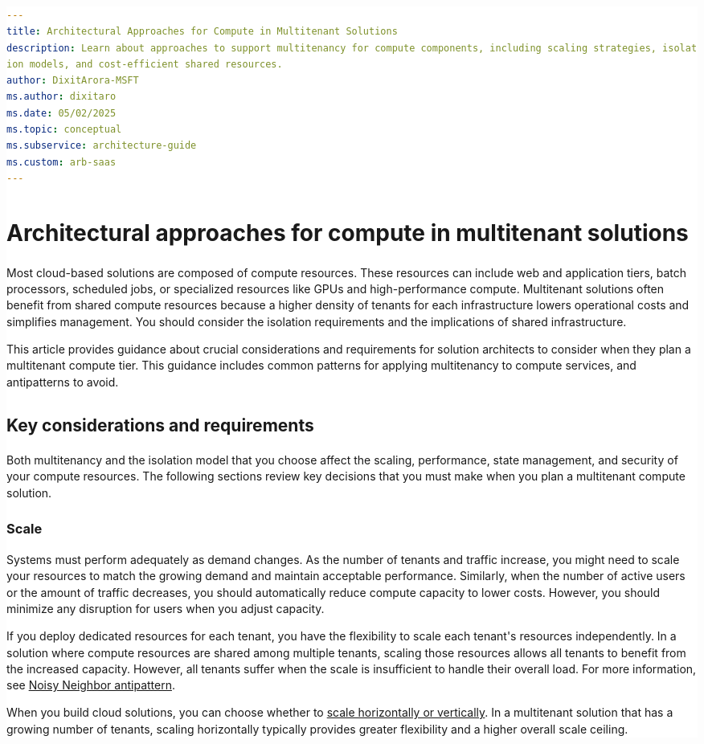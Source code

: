 ```yaml
---
title: Architectural Approaches for Compute in Multitenant Solutions
description: Learn about approaches to support multitenancy for compute components, including scaling strategies, isolation models, and cost-efficient shared resources.
author: DixitArora-MSFT
ms.author: dixitaro
ms.date: 05/02/2025
ms.topic: conceptual
ms.subservice: architecture-guide
ms.custom: arb-saas
---
```


# Architectural approaches for compute in multitenant solutions

Most cloud-based solutions are composed of compute resources. These resources can include web and application tiers, batch processors, scheduled jobs, or specialized resources like GPUs and high-performance compute. Multitenant solutions often benefit from shared compute resources because a higher density of tenants for each infrastructure lowers operational costs and simplifies management. You should consider the isolation requirements and the implications of shared infrastructure.

This article provides guidance about crucial considerations and requirements for solution architects to consider when they plan a multitenant compute tier. This guidance includes common patterns for applying multitenancy to compute services, and antipatterns to avoid.

## Key considerations and requirements

Both multitenancy and the isolation model that you choose affect the scaling, performance, state management, and security of your compute resources. The following sections review key decisions that you must make when you plan a multitenant compute solution.

### Scale

Systems must perform adequately as demand changes. As the number of tenants and traffic increase, you might need to scale your resources to match the growing demand and maintain acceptable performance. Similarly, when the number of active users or the amount of traffic decreases, you should automatically reduce compute capacity to lower costs. However, you should minimize any disruption for users when you adjust capacity.

If you deploy dedicated resources for each tenant, you have the flexibility to scale each tenant's resources independently. In a solution where compute resources are shared among multiple tenants, scaling those resources allows all tenants to benefit from the increased capacity. However, all tenants suffer when the scale is insufficient to handle their overall load. For more information, see [Noisy Neighbor antipattern](../../../antipatterns/noisy-neighbor/noisy-neighbor.yml).

When you build cloud solutions, you can choose whether to [scale horizontally or vertically](/azure/well-architected/performance-efficiency/scale-partition). In a multitenant solution that has a growing number of tenants, scaling horizontally typically provides greater flexibility and a higher overall scale ceiling.
